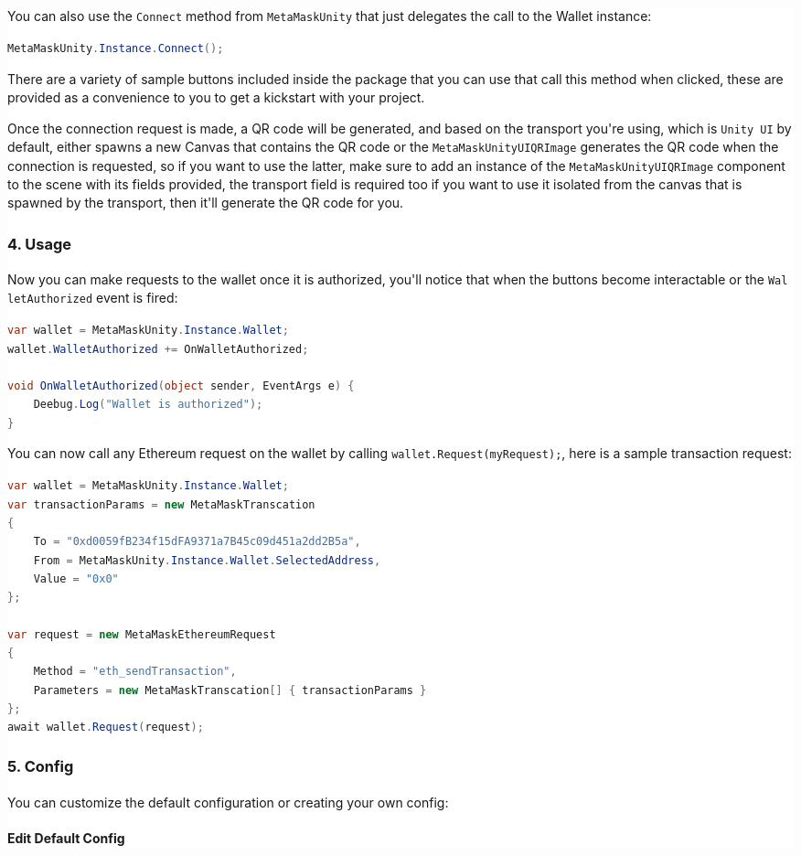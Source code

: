 You can also use the `Connect` method from `MetaMaskUnity` that just delegates the call to the Wallet instance:

```csharp
MetaMaskUnity.Instance.Connect();
```

There are a variety of sample buttons included inside the package that you can use that call this method when clicked, these are provided as a convenience to you to get a kickstart with your project.

Once the connection request is made, a QR code will be generated, and based on the transport you're using, which is `Unity UI` by default, either spawns a new Canvas that contains the QR code or the `MetaMaskUnityUIQRImage` generates the QR code when the connection is requested, so if you want to use the latter, make sure to add an instance of the `MetaMaskUnityUIQRImage` component to the scene with its fields provided, the transport field is required too if you want to use it isolated from the canvas that is spawned by the transport, then it'll generate the QR code for you.

### 4. Usage

Now you can make requests to the wallet once it is authorized, you'll notice that when the buttons become interactable or the `WalletAuthorized` event is fired:

```csharp
var wallet = MetaMaskUnity.Instance.Wallet;
wallet.WalletAuthorized += OnWalletAuthorized;

void OnWalletAuthorized(object sender, EventArgs e) {
    Deebug.Log("Wallet is authorized");
}
```

You can now call any Ethereum request on the wallet by calling `wallet.Request(myRequest);`, here is a sample transaction request:

```csharp
var wallet = MetaMaskUnity.Instance.Wallet;
var transactionParams = new MetaMaskTranscation
{
    To = "0xd0059fB234f15dFA9371a7B45c09d451a2dd2B5a",
    From = MetaMaskUnity.Instance.Wallet.SelectedAddress,
    Value = "0x0"
};

var request = new MetaMaskEthereumRequest
{
    Method = "eth_sendTransaction",
    Parameters = new MetaMaskTranscation[] { transactionParams }
};
await wallet.Request(request);
```

### 5. Config

You can customize the default configuration or creating your own config:

#### Edit Default Config
